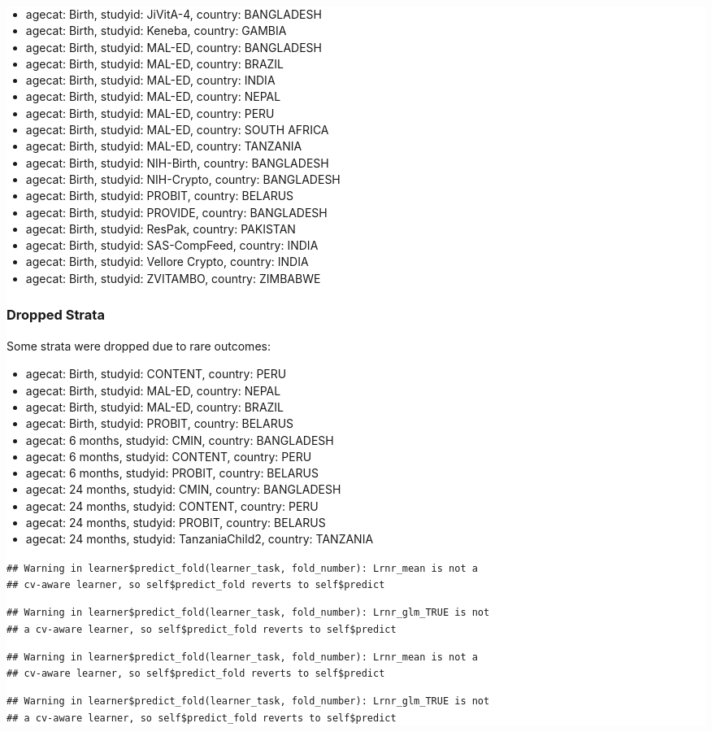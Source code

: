 * agecat: Birth, studyid: JiVitA-4, country: BANGLADESH
* agecat: Birth, studyid: Keneba, country: GAMBIA
* agecat: Birth, studyid: MAL-ED, country: BANGLADESH
* agecat: Birth, studyid: MAL-ED, country: BRAZIL
* agecat: Birth, studyid: MAL-ED, country: INDIA
* agecat: Birth, studyid: MAL-ED, country: NEPAL
* agecat: Birth, studyid: MAL-ED, country: PERU
* agecat: Birth, studyid: MAL-ED, country: SOUTH AFRICA
* agecat: Birth, studyid: MAL-ED, country: TANZANIA
* agecat: Birth, studyid: NIH-Birth, country: BANGLADESH
* agecat: Birth, studyid: NIH-Crypto, country: BANGLADESH
* agecat: Birth, studyid: PROBIT, country: BELARUS
* agecat: Birth, studyid: PROVIDE, country: BANGLADESH
* agecat: Birth, studyid: ResPak, country: PAKISTAN
* agecat: Birth, studyid: SAS-CompFeed, country: INDIA
* agecat: Birth, studyid: Vellore Crypto, country: INDIA
* agecat: Birth, studyid: ZVITAMBO, country: ZIMBABWE

### Dropped Strata

Some strata were dropped due to rare outcomes:

* agecat: Birth, studyid: CONTENT, country: PERU
* agecat: Birth, studyid: MAL-ED, country: NEPAL
* agecat: Birth, studyid: MAL-ED, country: BRAZIL
* agecat: Birth, studyid: PROBIT, country: BELARUS
* agecat: 6 months, studyid: CMIN, country: BANGLADESH
* agecat: 6 months, studyid: CONTENT, country: PERU
* agecat: 6 months, studyid: PROBIT, country: BELARUS
* agecat: 24 months, studyid: CMIN, country: BANGLADESH
* agecat: 24 months, studyid: CONTENT, country: PERU
* agecat: 24 months, studyid: PROBIT, country: BELARUS
* agecat: 24 months, studyid: TanzaniaChild2, country: TANZANIA





```
## Warning in learner$predict_fold(learner_task, fold_number): Lrnr_mean is not a
## cv-aware learner, so self$predict_fold reverts to self$predict
```

```
## Warning in learner$predict_fold(learner_task, fold_number): Lrnr_glm_TRUE is not
## a cv-aware learner, so self$predict_fold reverts to self$predict
```

```
## Warning in learner$predict_fold(learner_task, fold_number): Lrnr_mean is not a
## cv-aware learner, so self$predict_fold reverts to self$predict
```

```
## Warning in learner$predict_fold(learner_task, fold_number): Lrnr_glm_TRUE is not
## a cv-aware learner, so self$predict_fold reverts to self$predict
```
